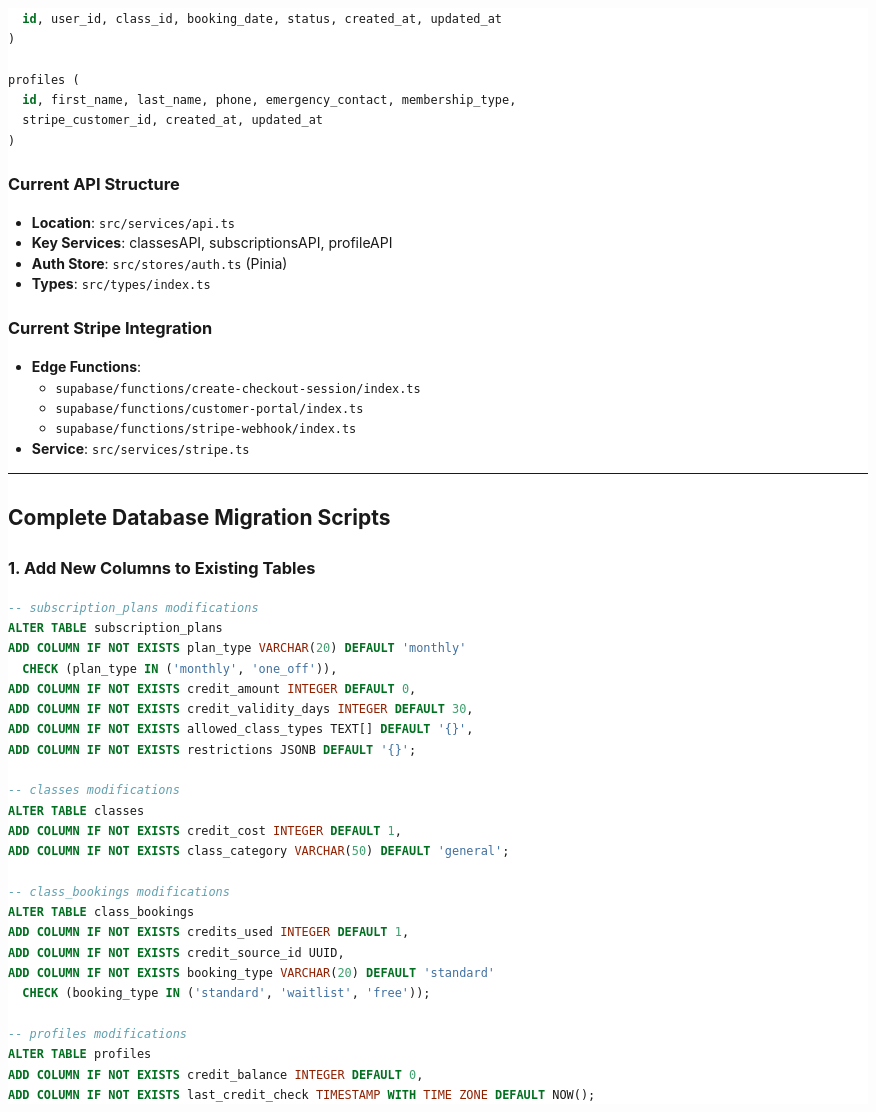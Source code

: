 ```sql
  id, user_id, class_id, booking_date, status, created_at, updated_at
)

profiles (
  id, first_name, last_name, phone, emergency_contact, membership_type,
  stripe_customer_id, created_at, updated_at
)
```

### Current API Structure
- **Location**: `src/services/api.ts`
- **Key Services**: classesAPI, subscriptionsAPI, profileAPI
- **Auth Store**: `src/stores/auth.ts` (Pinia)
- **Types**: `src/types/index.ts`

### Current Stripe Integration
- **Edge Functions**: 
  - `supabase/functions/create-checkout-session/index.ts`
  - `supabase/functions/customer-portal/index.ts`
  - `supabase/functions/stripe-webhook/index.ts`
- **Service**: `src/services/stripe.ts`

---

## Complete Database Migration Scripts

### 1. Add New Columns to Existing Tables
```sql
-- subscription_plans modifications
ALTER TABLE subscription_plans 
ADD COLUMN IF NOT EXISTS plan_type VARCHAR(20) DEFAULT 'monthly' 
  CHECK (plan_type IN ('monthly', 'one_off')),
ADD COLUMN IF NOT EXISTS credit_amount INTEGER DEFAULT 0,
ADD COLUMN IF NOT EXISTS credit_validity_days INTEGER DEFAULT 30,
ADD COLUMN IF NOT EXISTS allowed_class_types TEXT[] DEFAULT '{}',
ADD COLUMN IF NOT EXISTS restrictions JSONB DEFAULT '{}';

-- classes modifications  
ALTER TABLE classes 
ADD COLUMN IF NOT EXISTS credit_cost INTEGER DEFAULT 1,
ADD COLUMN IF NOT EXISTS class_category VARCHAR(50) DEFAULT 'general';

-- class_bookings modifications
ALTER TABLE class_bookings 
ADD COLUMN IF NOT EXISTS credits_used INTEGER DEFAULT 1,
ADD COLUMN IF NOT EXISTS credit_source_id UUID,
ADD COLUMN IF NOT EXISTS booking_type VARCHAR(20) DEFAULT 'standard' 
  CHECK (booking_type IN ('standard', 'waitlist', 'free'));

-- profiles modifications
ALTER TABLE profiles 
ADD COLUMN IF NOT EXISTS credit_balance INTEGER DEFAULT 0,
ADD COLUMN IF NOT EXISTS last_credit_check TIMESTAMP WITH TIME ZONE DEFAULT NOW();
```
